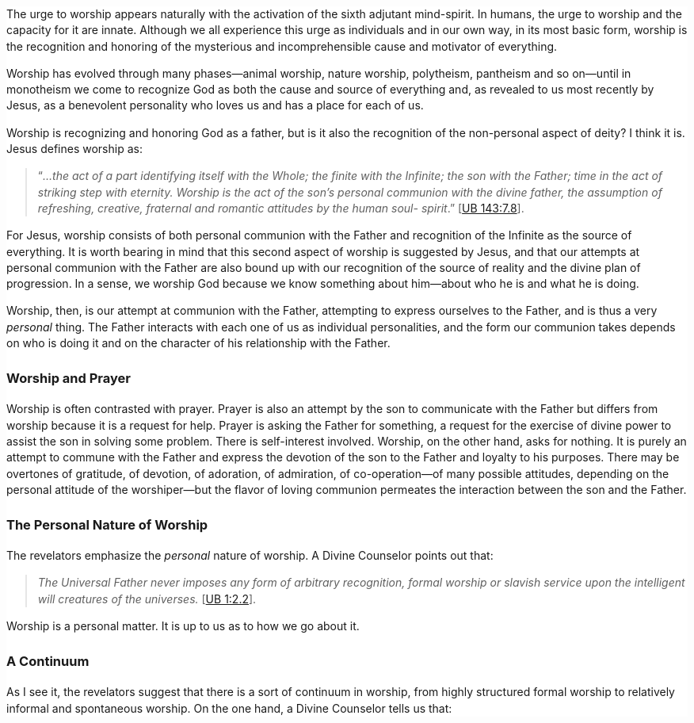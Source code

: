 The urge to worship appears naturally with the activation of the sixth adjutant mind-spirit. In humans, the urge to worship and the capacity for it are innate. Although we all experience this urge as individuals and in our own way, in its most basic form, worship is the recognition and honoring of the mysterious and incomprehensible cause and motivator of everything.

Worship has evolved through many phases—animal worship, nature worship, polytheism, pantheism and so on—until in monotheism we come to recognize God as both the cause and source of everything and, as revealed to us most recently by Jesus, as a benevolent personality who loves us and has a place for each of us.
<br style="clear:both;"/>

Worship is recognizing and honoring God as a father, but is it also the recognition of the non-personal aspect of deity? I think it is. Jesus defines worship as:

> “_…the act of a part identifying itself with the Whole; the finite with the Infinite; the son with the Father; time in the act of striking step with eternity. Worship is the act of the son’s personal communion with the divine father, the assumption of refreshing, creative, fraternal and romantic attitudes by the human soul- spirit_.” <a id="a51_338"></a>[[UB 143:7.8](/en/The_Urantia_Book/143#p7_8)].

For Jesus, worship consists of both personal communion with the Father and recognition of the Infinite as the source of everything. It is worth bearing in mind that this second aspect of worship is suggested by Jesus, and that our attempts at personal communion with the Father are also bound up with our recognition of the source of reality and the divine plan of progression. In a sense, we worship God because we know something about him—about who he is and what he is doing.

Worship, then, is our attempt at communion with the Father, attempting to express ourselves to the Father, and is thus a very _personal_ thing. The Father interacts with each one of us as individual personalities, and the form our communion takes depends on who is doing it and on the character of his relationship with the Father.

### Worship and Prayer

Worship is often contrasted with prayer. Prayer is also an attempt by the son to communicate with the Father but differs from worship because it is a request for help. Prayer is asking the Father for something, a request for the exercise of divine power to assist the son in solving some problem. There is self-interest involved. Worship, on the other hand, asks for nothing. It is purely an attempt to commune with the Father and express the devotion of the son to the Father and loyalty to his purposes. There may be overtones of gratitude, of devotion, of adoration, of admiration, of co-operation—of many possible attitudes, depending on the personal attitude of the worshiper—but the flavor of loving communion permeates the interaction between the son and the Father.

### The Personal Nature of Worship

The revelators emphasize the _personal_ nature of worship. A Divine Counselor points out that:

> _The Universal Father never imposes any form of arbitrary recognition, formal worship or slavish service upon the intelligent will creatures of the universes._ <a id="a65_162"></a>[[UB 1:2.2](/en/The_Urantia_Book/1#p2_2)].

Worship is a personal matter. It is up to us as to how we go about it.

### A Continuum

As I see it, the revelators suggest that there is a sort of continuum in worship, from highly structured formal worship to relatively informal and spontaneous worship. On the one hand, a Divine Counselor tells us that:
